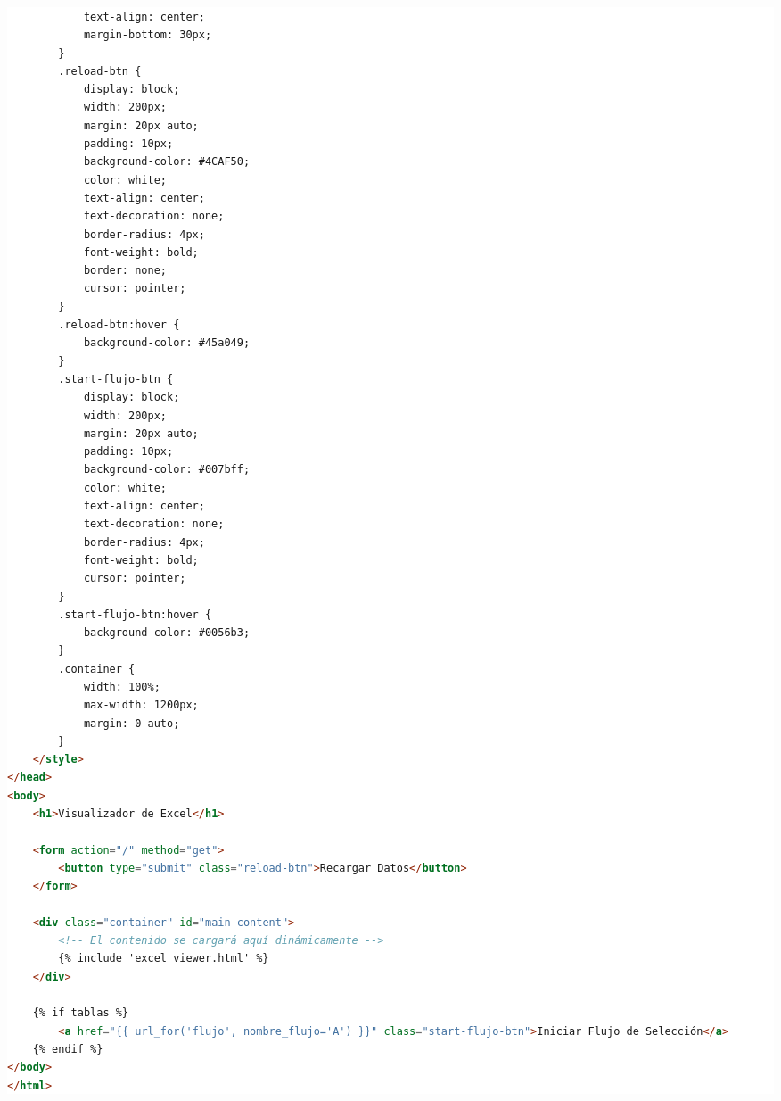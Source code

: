 ```html
            text-align: center;
            margin-bottom: 30px;
        }
        .reload-btn {
            display: block;
            width: 200px;
            margin: 20px auto;
            padding: 10px;
            background-color: #4CAF50;
            color: white;
            text-align: center;
            text-decoration: none;
            border-radius: 4px;
            font-weight: bold;
            border: none;
            cursor: pointer;
        }
        .reload-btn:hover {
            background-color: #45a049;
        }
        .start-flujo-btn {
            display: block;
            width: 200px;
            margin: 20px auto;
            padding: 10px;
            background-color: #007bff;
            color: white;
            text-align: center;
            text-decoration: none;
            border-radius: 4px;
            font-weight: bold;
            cursor: pointer;
        }
        .start-flujo-btn:hover {
            background-color: #0056b3;
        }
        .container {
            width: 100%;
            max-width: 1200px;
            margin: 0 auto;
        }
    </style>
</head>
<body>
    <h1>Visualizador de Excel</h1>
    
    <form action="/" method="get">
        <button type="submit" class="reload-btn">Recargar Datos</button>
    </form>
    
    <div class="container" id="main-content">
        <!-- El contenido se cargará aquí dinámicamente -->
        {% include 'excel_viewer.html' %}
    </div>
    
    {% if tablas %}
        <a href="{{ url_for('flujo', nombre_flujo='A') }}" class="start-flujo-btn">Iniciar Flujo de Selección</a>
    {% endif %}
</body>
</html>
```
